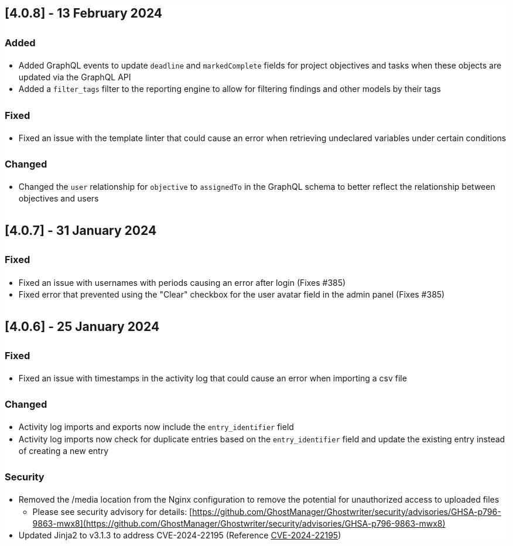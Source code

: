 ## [4.0.8] - 13 February 2024

### Added

* Added GraphQL events to update `deadline` and `markedComplete` fields for project objectives and tasks when these objects are updated via the GraphQL API
* Added a `filter_tags` filter to the reporting engine to allow for filtering findings and other models by their tags

### Fixed

* Fixed an issue with the template linter that could cause an error when retrieving undeclared variables under certain conditions

### Changed

* Changed the `user` relationship for `objective` to `assignedTo` in the GraphQL schema to better reflect the relationship between objectives and users

## [4.0.7] - 31 January 2024

### Fixed

* Fixed an issue with usernames with periods causing an error after login (Fixes #385)
* Fixed error that prevented using the "Clear" checkbox for the user avatar field in the admin panel (Fixes #385)

## [4.0.6] - 25 January 2024

### Fixed

* Fixed an issue with timestamps in the activity log that could cause an error when importing a csv file

### Changed

* Activity log imports and exports now include the `entry_identifier` field
* Activity log imports now check for duplicate entries based on the `entry_identifier` field and update the existing entry instead of creating a new entry

### Security

* Removed the /media location from the Nginx configuration to remove the potential for unauthorized access to uploaded files
  * Please see security advisory for details: [https://github.com/GhostManager/Ghostwriter/security/advisories/GHSA-p796-9863-mwx8](https://github.com/GhostManager/Ghostwriter/security/advisories/GHSA-p796-9863-mwx8)
* Updated Jinja2 to v3.1.3 to address CVE-2024-22195 (Reference [CVE-2024-22195](https://cve.mitre.org/cgi-bin/cvename.cgi?name=CVE-2024-22195))
